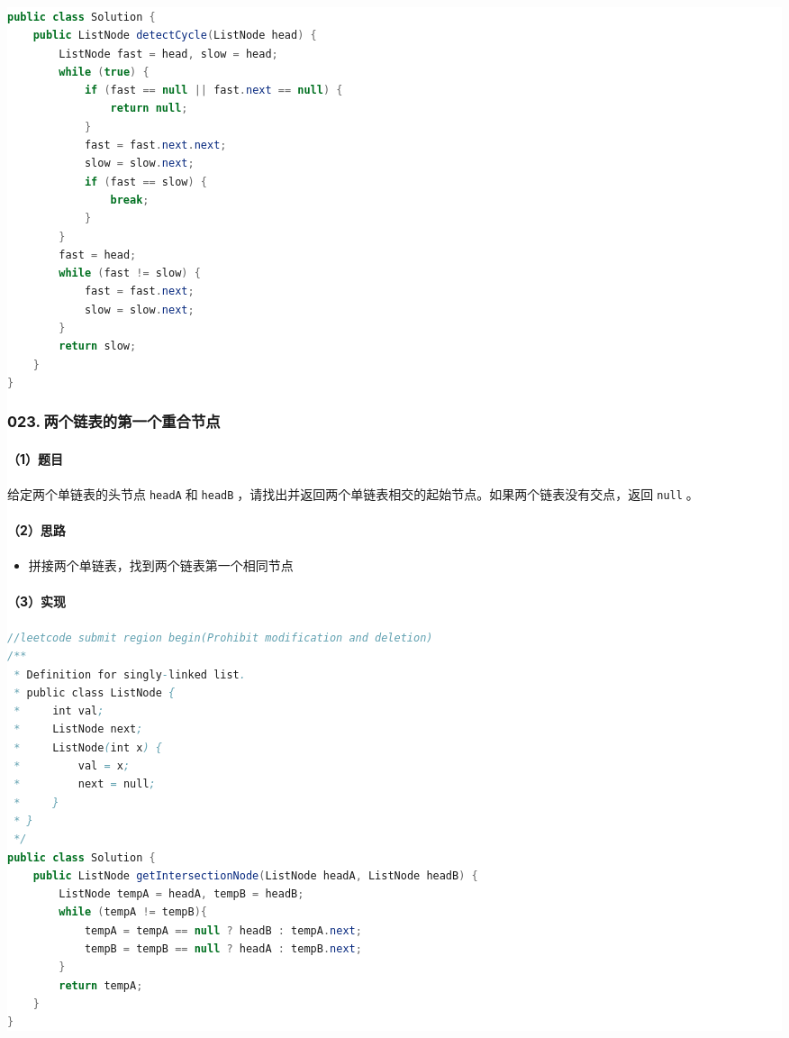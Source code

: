 

```java
public class Solution {
    public ListNode detectCycle(ListNode head) {
        ListNode fast = head, slow = head;
        while (true) {
            if (fast == null || fast.next == null) {
                return null;
            }
            fast = fast.next.next;
            slow = slow.next;
            if (fast == slow) {
                break;
            }
        }
        fast = head;
        while (fast != slow) {
            fast = fast.next;
            slow = slow.next;
        }
        return slow;
    }
}
```







### 023. 两个链表的第一个重合节点

#### （1）题目

给定两个单链表的头节点 `headA` 和 `headB` ，请找出并返回两个单链表相交的起始节点。如果两个链表没有交点，返回 `null` 。



#### （2）思路

* 拼接两个单链表，找到两个链表第一个相同节点



#### （3）实现

```java
//leetcode submit region begin(Prohibit modification and deletion)
/**
 * Definition for singly-linked list.
 * public class ListNode {
 *     int val;
 *     ListNode next;
 *     ListNode(int x) {
 *         val = x;
 *         next = null;
 *     }
 * }
 */
public class Solution {
    public ListNode getIntersectionNode(ListNode headA, ListNode headB) {
        ListNode tempA = headA, tempB = headB;
        while (tempA != tempB){
            tempA = tempA == null ? headB : tempA.next;
            tempB = tempB == null ? headA : tempB.next;
        }
        return tempA;
    }
}
```